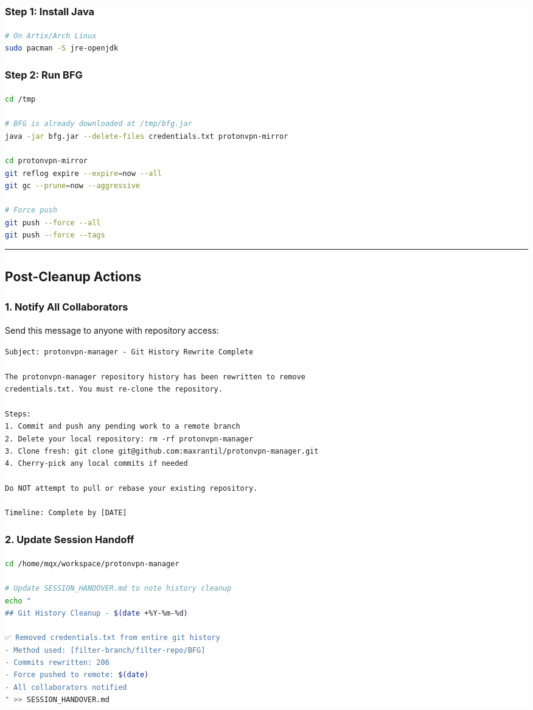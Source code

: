 ### Step 1: Install Java

```bash
# On Artix/Arch Linux
sudo pacman -S jre-openjdk
```

### Step 2: Run BFG

```bash
cd /tmp

# BFG is already downloaded at /tmp/bfg.jar
java -jar bfg.jar --delete-files credentials.txt protonvpn-mirror

cd protonvpn-mirror
git reflog expire --expire=now --all
git gc --prune=now --aggressive

# Force push
git push --force --all
git push --force --tags
```

---

## Post-Cleanup Actions

### 1. Notify All Collaborators

Send this message to anyone with repository access:

```
Subject: protonvpn-manager - Git History Rewrite Complete

The protonvpn-manager repository history has been rewritten to remove
credentials.txt. You must re-clone the repository.

Steps:
1. Commit and push any pending work to a remote branch
2. Delete your local repository: rm -rf protonvpn-manager
3. Clone fresh: git clone git@github.com:maxrantil/protonvpn-manager.git
4. Cherry-pick any local commits if needed

Do NOT attempt to pull or rebase your existing repository.

Timeline: Complete by [DATE]
```

### 2. Update Session Handoff

```bash
cd /home/mqx/workspace/protonvpn-manager

# Update SESSION_HANDOVER.md to note history cleanup
echo "
## Git History Cleanup - $(date +%Y-%m-%d)

✅ Removed credentials.txt from entire git history
- Method used: [filter-branch/filter-repo/BFG]
- Commits rewritten: 206
- Force pushed to remote: $(date)
- All collaborators notified
" >> SESSION_HANDOVER.md
```
